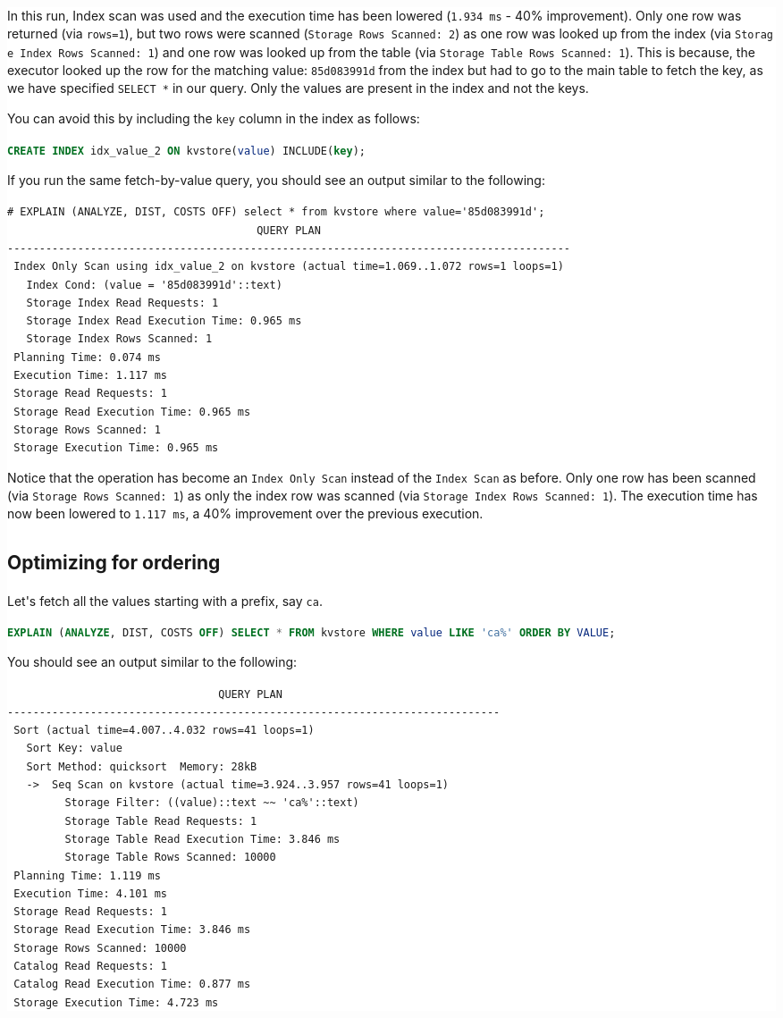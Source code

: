 In this run, Index scan was used and the execution time has been lowered (`1.934 ms` - 40% improvement). Only one row was returned (via `rows=1`), but two rows were scanned (`Storage Rows Scanned: 2`) as one row was looked up from the index (via `Storage Index Rows Scanned: 1`) and one row was looked up from the table (via `Storage Table Rows Scanned: 1`). This is because, the executor looked up the row for the matching value: `85d083991d` from the index but had to go to the main table to fetch the key, as we have specified `SELECT *` in our query. Only the values are present in the index and not the keys.

You can avoid this by including the `key` column in the index as follows:

```sql
CREATE INDEX idx_value_2 ON kvstore(value) INCLUDE(key);
```

If you run the same fetch-by-value query, you should see an output similar to the following:

```yaml{linenos=inline, .nocopy}
# EXPLAIN (ANALYZE, DIST, COSTS OFF) select * from kvstore where value='85d083991d';
                                       QUERY PLAN
----------------------------------------------------------------------------------------
 Index Only Scan using idx_value_2 on kvstore (actual time=1.069..1.072 rows=1 loops=1)
   Index Cond: (value = '85d083991d'::text)
   Storage Index Read Requests: 1
   Storage Index Read Execution Time: 0.965 ms
   Storage Index Rows Scanned: 1
 Planning Time: 0.074 ms
 Execution Time: 1.117 ms
 Storage Read Requests: 1
 Storage Read Execution Time: 0.965 ms
 Storage Rows Scanned: 1
 Storage Execution Time: 0.965 ms
```

Notice that the operation has become an `Index Only Scan` instead of the `Index Scan` as before. Only one row has been scanned (via `Storage Rows Scanned: 1`) as only the index row was scanned (via `Storage Index Rows Scanned: 1`). The execution time has now been lowered to `1.117 ms`, a 40% improvement over the previous execution.

## Optimizing for ordering

Let's fetch all the values starting with a prefix, say `ca`.

```sql
EXPLAIN (ANALYZE, DIST, COSTS OFF) SELECT * FROM kvstore WHERE value LIKE 'ca%' ORDER BY VALUE;
```

You should see an output similar to the following:

```yaml{linenos=inline, .nocopy}
                                 QUERY PLAN
-----------------------------------------------------------------------------
 Sort (actual time=4.007..4.032 rows=41 loops=1)
   Sort Key: value
   Sort Method: quicksort  Memory: 28kB
   ->  Seq Scan on kvstore (actual time=3.924..3.957 rows=41 loops=1)
         Storage Filter: ((value)::text ~~ 'ca%'::text)
         Storage Table Read Requests: 1
         Storage Table Read Execution Time: 3.846 ms
         Storage Table Rows Scanned: 10000
 Planning Time: 1.119 ms
 Execution Time: 4.101 ms
 Storage Read Requests: 1
 Storage Read Execution Time: 3.846 ms
 Storage Rows Scanned: 10000
 Catalog Read Requests: 1
 Catalog Read Execution Time: 0.877 ms
 Storage Execution Time: 4.723 ms
```
